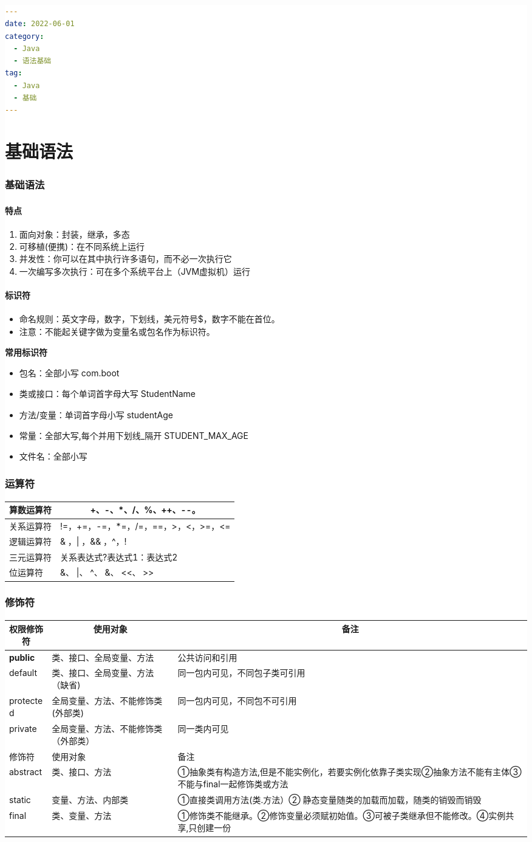 ```yaml
---
date: 2022-06-01
category:
  - Java
  - 语法基础
tag:
  - Java
  - 基础
---
```

# 基础语法

### 基础语法

#### 特点
1. 面向对象：封装，继承，多态
2. 可移植(便携)：在不同系统上运行
3. 并发性：你可以在其中执行许多语句，而不必一次执行它
4. 一次编写多次执行：可在多个系统平台上（JVM虚拟机）运行
#### 标识符
- 命名规则：英文字母，数字，下划线，美元符号$，数字不能在首位。
- 注意：不能起关键字做为变量名或包名作为标识符。

**常用标识符**

- 包名：全部小写   com.boot
- 类或接口：每个单词首字母大写   StudentName

- 方法/变量：单词首字母小写   studentAge
- 常量：全部大写,每个并用下划线_隔开   STUDENT_MAX_AGE

- 文件名：全部小写

### 运算符

| 算数运算符 | +、-、*、/、%、++、--。              |
| ---------- | ------------------------------------ |
| 关系运算符 | !=，+=，-=，*=，/=，==，>，<，>=，<= |
| 逻辑运算符 | & ，\| ，&& ，^，!                   |
| 三元运算符 | 关系表达式?表达式1：表达式2          |
| 位运算符   | &、 \|、 ^、  &、 <<、  >>           |

### 修饰符

| 权限修饰符   | 使用对象                               | 备注                                                         |
| ------------ | -------------------------------------- | ------------------------------------------------------------ |
| **public**   | 类、接口、全局变量、方法               | 公共访问和引用                                               |
| default      | 类、接口、全局变量、方法（缺省)        | 同一包内可见，不同包子类可引用                               |
| protected    | 全局变量、方法、不能修饰类(外部类)     | 同一包内可见，不同包不可引用                                 |
| private      | 全局变量、方法、不能修饰类（外部类）   | 同一类内可见                                                 |
| 修饰符       | 使用对象                               | 备注                                                         |
| abstract     | 类、接口、方法                         | ①抽象类有构造方法,但是不能实例化，若要实例化依靠子类实现②抽象方法不能有主体③不能与final一起修饰类或方法 |
| static       | 变量、方法、内部类                     | ①直接类调用方法(类.方法）② 静态变量随类的加载而加载，随类的销毁而销毁 |
| final        | 类、变量、方法                         | ①修饰类不能继承。②修饰变量必须赋初始值。③可被子类继承但不能修改。④实例共享,只创建一份 |